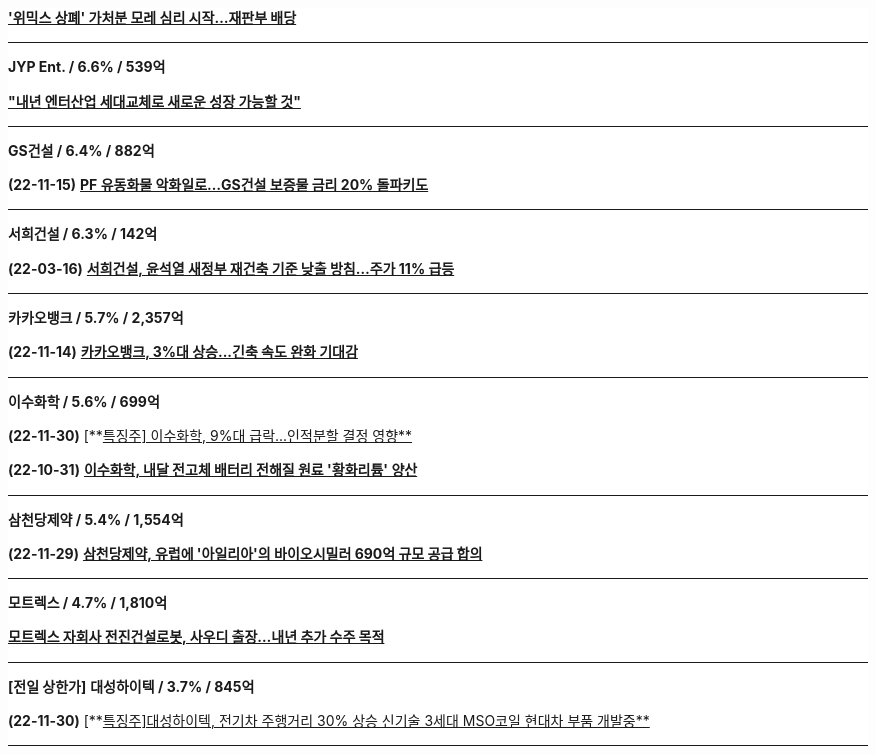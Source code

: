 [**'위믹스 상폐' 가처분 모레 심리 시작…재판부 배당**](https://n.news.naver.com/mnews/article/001/0013613947?sid=101)

****

**JYP Ent. / 6.6% / 539억**

[**"내년 엔터산업 세대교체로 새로운 성장 가능할 것"**](https://www.edaily.co.kr/news/read?newsId=01305446632554256&mediaCodeNo=257)

****

**GS건설 / 6.4% / 882억**

**(22-11-15)** [**PF 유동화물 악화일로…GS건설 보증물 금리 20% 돌파키도**](https://news.einfomax.co.kr/news/articleView.html?idxno=4242343)

****

**서희건설 / 6.3% / 142억**

**(22-03-16)** [**서희건설, 윤석열 새정부 재건축 기준 낮출 방침…주가 11% 급등**](http://www.pinpointnews.co.kr/news/articleView.html?idxno=102806)

****

**카카오뱅크 / 5.7% / 2,357억**

**(22-11-14)** [**카카오뱅크, 3%대 상승...긴축 속도 완화 기대감**](https://www.infostockdaily.co.kr/news/articleView.html?idxno=184011)

****

**이수화학 / 5.6% / 699억**

**(22-11-30)** [**[특징주\] 이수화학, 9%대 급락...인적분할 결정 영향**](https://www.infostockdaily.co.kr/news/articleView.html?idxno=185169)

**(22-10-31)** [**이수화학, 내달 전고체 배터리 전해질 원료 '황화리튬' 양산**](https://www.etnews.com/20221031000158)

****

**삼천당제약 / 5.4% / 1,554억**

**(22-11-29)** [**삼천당제약, 유럽에 '아일리아'의 바이오시밀러 690억 규모 공급 합의**](https://www.businesspost.co.kr/BP?command=article_view&num=299245)

****

**모트렉스 / 4.7% / 1,810억**

[**모트렉스 자회사 전진건설로봇, 사우디 출장…내년 추가 수주 목적**](https://www.digitaltoday.co.kr/news/articleView.html?idxno=465914)

****

**[전일 상한가]** **대성하이텍 / 3.7% / 845억**

**(22-11-30)** [**[특징주\]대성하이텍, 전기차 주행거리 30% 상승 신기술 3세대 MSO코일 현대차 부품 개발중**](https://www.sedaily.com/NewsView/26DTT5FJGD)

****
